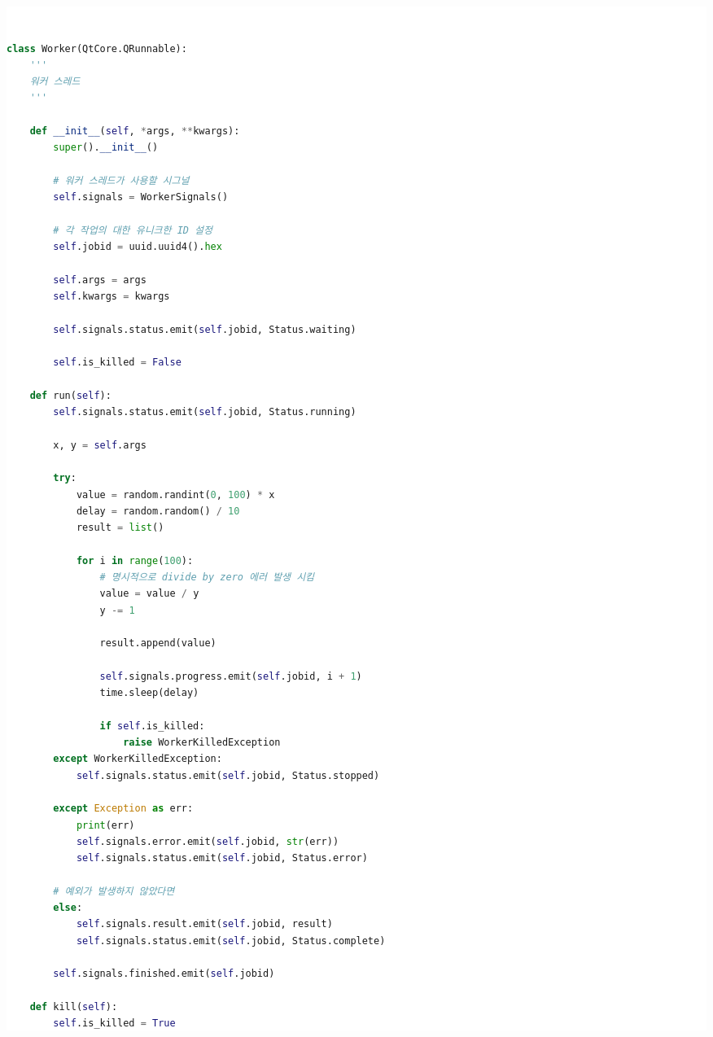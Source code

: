 ```python


class Worker(QtCore.QRunnable):
    '''
    워커 스레드
    '''

    def __init__(self, *args, **kwargs):
        super().__init__()

        # 워커 스레드가 사용할 시그널
        self.signals = WorkerSignals()

        # 각 작업의 대한 유니크한 ID 설정
        self.jobid = uuid.uuid4().hex

        self.args = args
        self.kwargs = kwargs

        self.signals.status.emit(self.jobid, Status.waiting)

        self.is_killed = False

    def run(self):
        self.signals.status.emit(self.jobid, Status.running)

        x, y = self.args

        try:
            value = random.randint(0, 100) * x
            delay = random.random() / 10
            result = list()

            for i in range(100):
                # 명시적으로 divide by zero 에러 발생 시킴
                value = value / y
                y -= 1

                result.append(value)

                self.signals.progress.emit(self.jobid, i + 1)
                time.sleep(delay)

                if self.is_killed:
                    raise WorkerKilledException
        except WorkerKilledException:
            self.signals.status.emit(self.jobid, Status.stopped)

        except Exception as err:
            print(err)
            self.signals.error.emit(self.jobid, str(err))
            self.signals.status.emit(self.jobid, Status.error)

        # 예외가 발생하지 않았다면
        else:
            self.signals.result.emit(self.jobid, result)
            self.signals.status.emit(self.jobid, Status.complete)

        self.signals.finished.emit(self.jobid)

    def kill(self):
        self.is_killed = True

```